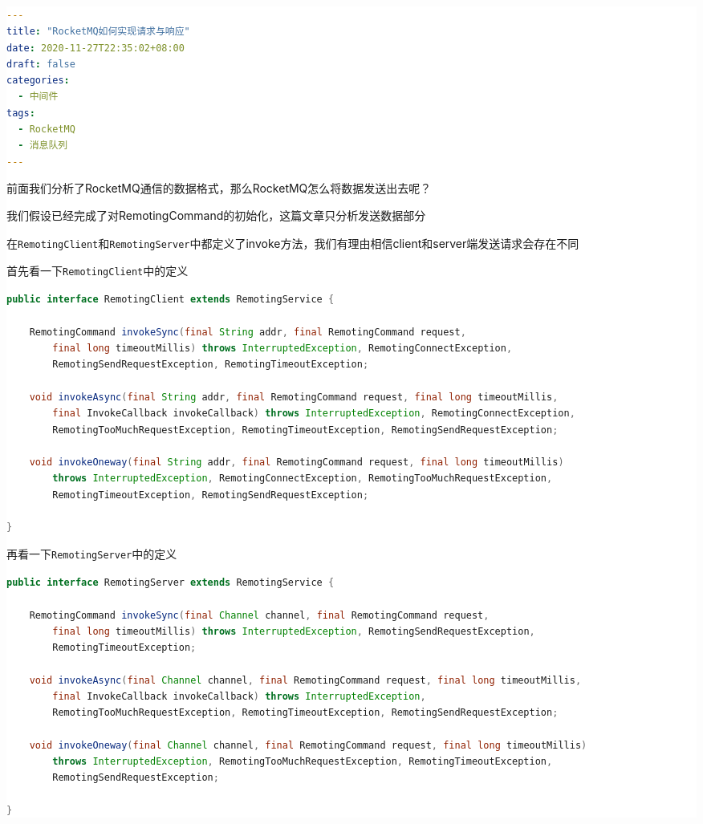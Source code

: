 ```yaml
---
title: "RocketMQ如何实现请求与响应"
date: 2020-11-27T22:35:02+08:00
draft: false
categories: 
  - 中间件
tags: 
  - RocketMQ
  - 消息队列
---
```



前面我们分析了RocketMQ通信的数据格式，那么RocketMQ怎么将数据发送出去呢？

我们假设已经完成了对RemotingCommand的初始化，这篇文章只分析发送数据部分

在`RemotingClient`和`RemotingServer`中都定义了invoke方法，我们有理由相信client和server端发送请求会存在不同

首先看一下`RemotingClient`中的定义

```java
public interface RemotingClient extends RemotingService {

    RemotingCommand invokeSync(final String addr, final RemotingCommand request,
        final long timeoutMillis) throws InterruptedException, RemotingConnectException,
        RemotingSendRequestException, RemotingTimeoutException;

    void invokeAsync(final String addr, final RemotingCommand request, final long timeoutMillis,
        final InvokeCallback invokeCallback) throws InterruptedException, RemotingConnectException,
        RemotingTooMuchRequestException, RemotingTimeoutException, RemotingSendRequestException;

    void invokeOneway(final String addr, final RemotingCommand request, final long timeoutMillis)
        throws InterruptedException, RemotingConnectException, RemotingTooMuchRequestException,
        RemotingTimeoutException, RemotingSendRequestException;

}
```



再看一下`RemotingServer`中的定义

```java
public interface RemotingServer extends RemotingService {

    RemotingCommand invokeSync(final Channel channel, final RemotingCommand request,
        final long timeoutMillis) throws InterruptedException, RemotingSendRequestException,
        RemotingTimeoutException;

    void invokeAsync(final Channel channel, final RemotingCommand request, final long timeoutMillis,
        final InvokeCallback invokeCallback) throws InterruptedException,
        RemotingTooMuchRequestException, RemotingTimeoutException, RemotingSendRequestException;

    void invokeOneway(final Channel channel, final RemotingCommand request, final long timeoutMillis)
        throws InterruptedException, RemotingTooMuchRequestException, RemotingTimeoutException,
        RemotingSendRequestException;

}
```
